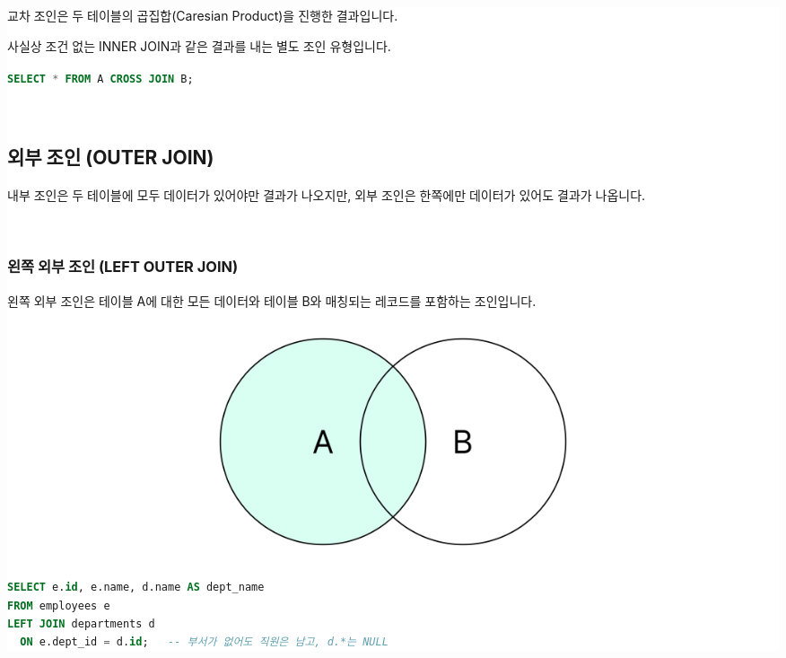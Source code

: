 교차 조인은 두 테이블의 곱집합(Caresian Product)을 진행한 결과입니다.

사실상 조건 없는 INNER JOIN과 같은 결과를 내는 별도 조인 유형입니다.

```sql
SELECT * FROM A CROSS JOIN B;
```

<br/>

## 외부 조인 (OUTER JOIN)

내부 조인은 두 테이블에 모두 데이터가 있어야만 결과가 나오지만, 외부 조인은 한쪽에만 데이터가 있어도 결과가 나옵니다.

<br/>

### 왼쪽 외부 조인 (LEFT OUTER JOIN)

왼쪽 외부 조인은 테이블 A에 대한 모든 데이터와 테이블 B와 매칭되는 레코드를 포함하는 조인입니다.

<p align="center">
    <img src="./image/left_outer_join.png" alt="왼쪽 조인" width="50%">
</p>

```sql
SELECT e.id, e.name, d.name AS dept_name
FROM employees e
LEFT JOIN departments d
  ON e.dept_id = d.id;   -- 부서가 없어도 직원은 남고, d.*는 NULL
```
